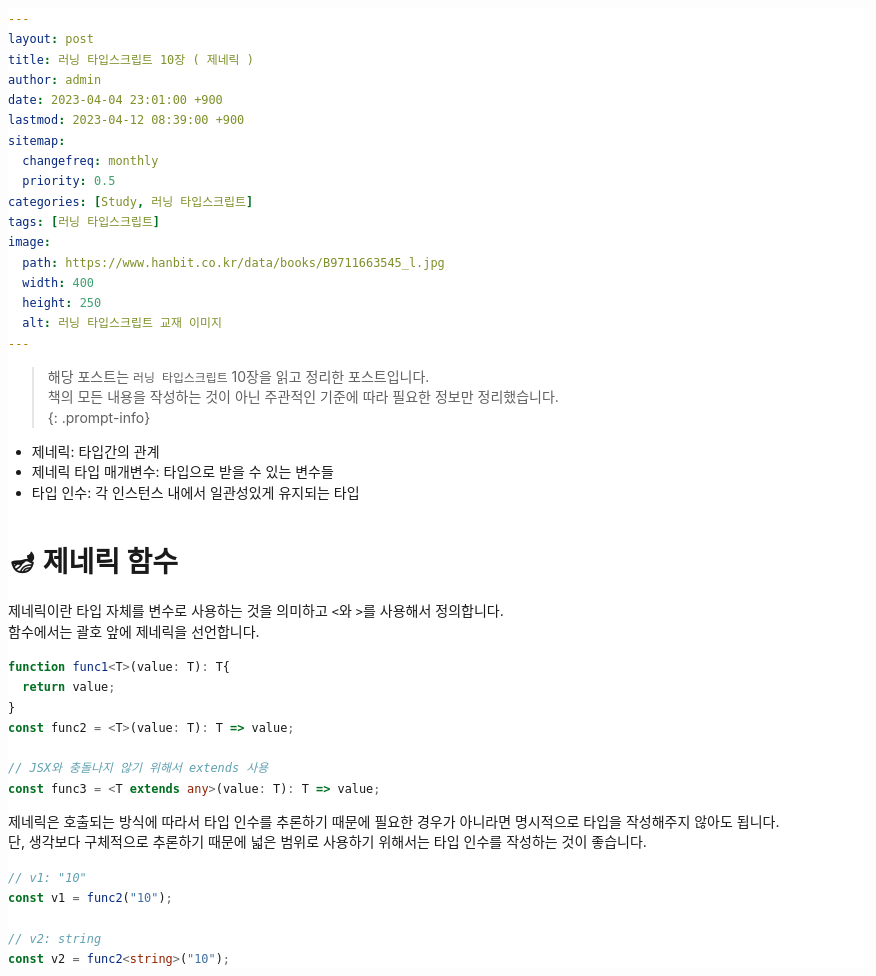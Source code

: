 ```yaml
---
layout: post
title: 러닝 타입스크립트 10장 ( 제네릭 )
author: admin
date: 2023-04-04 23:01:00 +900
lastmod: 2023-04-12 08:39:00 +900
sitemap:
  changefreq: monthly
  priority: 0.5
categories: [Study, 러닝 타입스크립트]
tags: [러닝 타입스크립트]
image:
  path: https://www.hanbit.co.kr/data/books/B9711663545_l.jpg
  width: 400
  height: 250
  alt: 러닝 타입스크립트 교재 이미지
---
```


> 해당 포스트는 `러닝 타입스크립트` 10장을 읽고 정리한 포스트입니다.<br />책의 모든 내용을 작성하는 것이 아닌 주관적인 기준에 따라 필요한 정보만 정리했습니다.<br />
{: .prompt-info}


+ 제네릭: 타입간의 관계
+ 제네릭 타입 매개변수: 타입으로 받을 수 있는 변수들
+ 타입 인수: 각 인스턴스 내에서 일관성있게 유지되는 타입

# 🪔 제네릭 함수
제네릭이란 타입 자체를 변수로 사용하는 것을 의미하고 `<`와 `>`를 사용해서 정의합니다.<br />
함수에서는 괄호 앞에 제네릭을 선언합니다.<br />

```ts
function func1<T>(value: T): T{
  return value;
}
const func2 = <T>(value: T): T => value;

// JSX와 충돌나지 않기 위해서 extends 사용
const func3 = <T extends any>(value: T): T => value;
```

제네릭은 호출되는 방식에 따라서 타입 인수를 추론하기 때문에 필요한 경우가 아니라면 명시적으로 타입을 작성해주지 않아도 됩니다.<br />
단, 생각보다 구체적으로 추론하기 때문에 넓은 범위로 사용하기 위해서는 타입 인수를 작성하는 것이 좋습니다.<br />

```ts
// v1: "10"
const v1 = func2("10");

// v2: string
const v2 = func2<string>("10");
```

